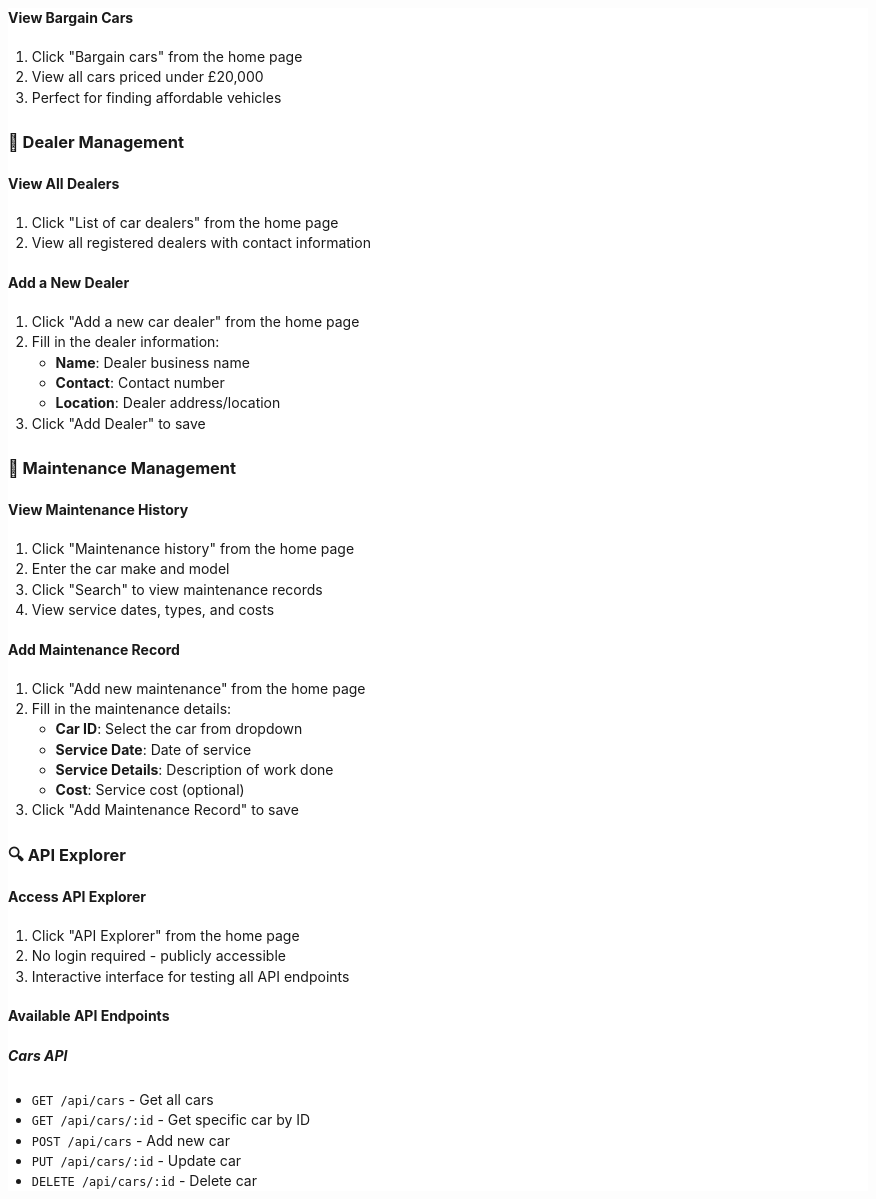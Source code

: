 #### View Bargain Cars
1. Click "Bargain cars" from the home page
2. View all cars priced under £20,000
3. Perfect for finding affordable vehicles

### 🏢 Dealer Management

#### View All Dealers
1. Click "List of car dealers" from the home page
2. View all registered dealers with contact information

#### Add a New Dealer
1. Click "Add a new car dealer" from the home page
2. Fill in the dealer information:
   - **Name**: Dealer business name
   - **Contact**: Contact number
   - **Location**: Dealer address/location
3. Click "Add Dealer" to save

### 🔧 Maintenance Management

#### View Maintenance History
1. Click "Maintenance history" from the home page
2. Enter the car make and model
3. Click "Search" to view maintenance records
4. View service dates, types, and costs

#### Add Maintenance Record
1. Click "Add new maintenance" from the home page
2. Fill in the maintenance details:
   - **Car ID**: Select the car from dropdown
   - **Service Date**: Date of service
   - **Service Details**: Description of work done
   - **Cost**: Service cost (optional)
3. Click "Add Maintenance Record" to save

### 🔍 API Explorer

#### Access API Explorer
1. Click "API Explorer" from the home page
2. No login required - publicly accessible
3. Interactive interface for testing all API endpoints

#### Available API Endpoints

##### Cars API
- `GET /api/cars` - Get all cars
- `GET /api/cars/:id` - Get specific car by ID
- `POST /api/cars` - Add new car
- `PUT /api/cars/:id` - Update car
- `DELETE /api/cars/:id` - Delete car
